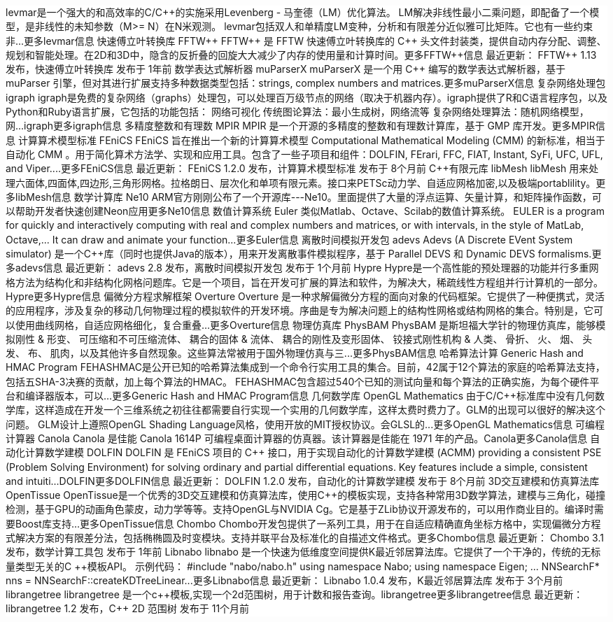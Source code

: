 levmar是一个强大的和高效率的C/C++的实施采用Levenberg - 马奎德（LM）优化算法。 LM解决非线性最小二乘问题，即配备了一个模型，是非线性的未知参数（M>= N）在N米观测。 levmar包括双人和单精度LM变种，分析和有限差分近似雅可比矩阵。它也有一些约束非...更多levmar信息
快速傅立叶转换库 FFTW++
FFTW++ 是 FFTW 快速傅立叶转换库的 C++ 头文件封装类，提供自动内存分配、调整、规划和智能处理。在2D和3D中，隐含的反折叠的回旋大大减少了内存的使用量和计算时间。更多FFTW++信息
最近更新： FFTW++ 1.13 发布，快速傅立叶转换库 发布于 1年前
数学表达式解析器 muParserX
muParserX 是一个用 C++ 编写的数学表达式解析器，基于 muParser 引擎，但对其进行扩展支持多种数据类型包括：strings, complex numbers and matrices.更多muParserX信息
复杂网络处理包 igraph
igraph是免费的复杂网络（graphs）处理包，可以处理百万级节点的网络（取决于机器内存）。igraph提供了R和C语言程序包，以及Python和Ruby语言扩展，它包括的功能包括： 网络可视化 传统图论算法：最小生成树，网络流等 复杂网络处理算法：随机网络模型，网...igraph更多igraph信息
多精度整数和有理数 MPIR
MPIR 是一个开源的多精度的整数和有理数计算库，基于 GMP 库开发。更多MPIR信息
计算算术模型标准 FEniCS
FEniCS 旨在推出一个新的计算算术模型 Computational Mathematical Modeling (CMM) 的新标准，相当于自动化 CMM 。用于简化算术方法学、实现和应用工具。包含了一些子项目和组件：DOLFIN, FErari, FFC, FIAT, Instant, SyFi, UFC, UFL, and Viper....更多FEniCS信息
最近更新： FEniCS 1.2.0 发布，计算算术模型标准 发布于 8个月前
C++有限元库 libMesh
libMesh 用来处理六面体,四面体,四边形,三角形网格。拉格朗日、层次化和单项有限元素。接口来PETSc动力学、自适应网格加密,以及极端portablility。更多libMesh信息
数学计算库 Ne10
ARM官方刚刚公布了一个开源库---Ne10。里面提供了大量的浮点运算、矢量计算，和矩阵操作函数，可以帮助开发者快速创建Neon应用更多Ne10信息
数值计算系统 Euler
类似Matlab、Octave、Scilab的数值计算系统。 EULER is a program for quickly and interactively computing with real and complex numbers and matrices, or with intervals, in the style of MatLab, Octave,... It can draw and animate your function...更多Euler信息
离散时间模拟开发包 adevs
Adevs (A Discrete EVent System simulator) 是一个C++库（同时也提供Java的版本），用来开发离散事件模拟程序，基于 Parallel DEVS 和 Dynamic DEVS formalisms.更多adevs信息
最近更新： adevs 2.8 发布，离散时间模拟开发包 发布于 1个月前
Hypre
Hypre是一个高性能的预处理器的功能并行多重网格方法为结构化和非结构化网格问题库。它是一个项目，旨在开发可扩展的算法和软件，为解决大，稀疏线性方程组并行计算机的一部分。Hypre更多Hypre信息
偏微分方程求解框架 Overture
Overture 是一种求解偏微分方程的面向对象的代码框架。它提供了一种便携式，灵活的应用程序，涉及复杂的移动几何物理过程的模拟软件的开发环境。序曲是专为解决问题上的结构性网格或结构网格的集合。特别是，它可以使用曲线网格，自适应网格细化，复合重叠...更多Overture信息
物理仿真库 PhysBAM
PhysBAM 是斯坦福大学针的物理仿真库，能够模拟刚性 & 形变、 可压缩和不可压缩流体、 耦合的固体 & 流体、 耦合的刚性及变形固体、 铰接式刚性机构 & 人类、 骨折、 火、 烟、 头发、 布、 肌肉，以及其他许多自然现象。这些算法常被用于国外物理仿真与三...更多PhysBAM信息
哈希算法计算 Generic Hash and HMAC Program
FEHASHMAC是公开已知的哈希算法集成到一个命令行实用工具的集合。目前，42属于12个算法的家庭的哈希算法支持，包括五SHA-3决赛的贡献，加上每个算法的HMAC。 FEHASHMAC包含超过540个已知的测试向量和每个算法的正确实施，为每个硬件平台和编译器版本，可以...更多Generic Hash and HMAC Program信息
几何数学库 OpenGL Mathematics
  由于C/C++标准库中没有几何数学库，这样造成在开发一个三维系统之初往往都需要自行实现一个实用的几何数学库，这样太费时费力了。GLM的出现可以很好的解决这个问题。     GLM设计上遵照OpenGL Shading Language风格，使用开放的MIT授权协议。会GLSL的...更多OpenGL Mathematics信息
可编程计算器 Canola
Canola 是佳能 Canola 1614P 可编程桌面计算器的仿真器。该计算器是佳能在 1971 年的产品。Canola更多Canola信息
自动化计算数学建模 DOLFIN
DOLFIN 是 FEniCS 项目的 C++ 接口，用于实现自动化的计算数学建模 (ACMM) providing a consistent PSE (Problem Solving Environment) for solving ordinary and partial differential equations. Key features include a simple, consistent and intuiti...DOLFIN更多DOLFIN信息
最近更新： DOLFIN 1.2.0 发布，自动化的计算数学建模 发布于 8个月前
3D交互建模和仿真算法库 OpenTissue
OpenTissue是一个优秀的3D交互建模和仿真算法库，使用C++的模板实现，支持各种常用3D数学算法，建模与三角化，碰撞检测，基于GPU的动画角色蒙皮，动力学等等。支持OpenGL与NVIDIA Cg。它是基于ZLib协议开源发布的，可以用作商业目的。编译时需要Boost库支持...更多OpenTissue信息
Chombo
Chombo开发包提供了一系列工具，用于在自适应精确直角坐标方格中，实现偏微分方程式解决方案的有限差分法，包括椭椭圆及时变模块。支持并联平台及标准化的自描述文件格式。更多Chombo信息
最近更新： Chombo 3.1 发布，数学计算工具包 发布于 1年前
Libnabo
libnabo 是一个快速为低维度空间提供K最近邻居算法库。它提供了一个干净的，传统的无标量类型无关的C ++模板API。 示例代码： #include "nabo/nabo.h" using namespace Nabo; using namespace Eigen; ... NNSearchF* nns = NNSearchF::createKDTreeLinear...更多Libnabo信息
最近更新： Libnabo 1.0.4 发布，K最近邻居算法库 发布于 3个月前
librangetree
librangetree 是一个c++模板,实现一个2d范围树，用于计数和报告查询。librangetree更多librangetree信息
最近更新： librangetree 1.2 发布，C++ 2D 范围树 发布于 11个月前